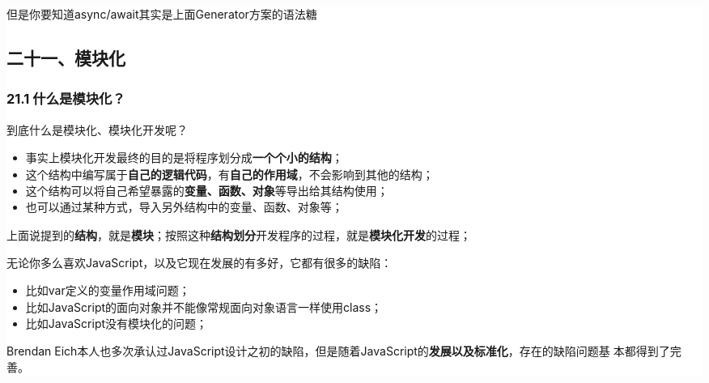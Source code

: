 但是你要知道async/await其实是上面Generator方案的语法糖


## 二十一、模块化

### 21.1 什么是模块化？

到底什么是模块化、模块化开发呢？
- 事实上模块化开发最终的目的是将程序划分成**一个个小的结构**；
- 这个结构中编写属于**自己的逻辑代码**，有**自己的作用域**，不会影响到其他的结构；
- 这个结构可以将自己希望暴露的**变量、函数、对象**等导出给其结构使用；
- 也可以通过某种方式，导入另外结构中的变量、函数、对象等；

上面说提到的**结构**，就是**模块**；按照这种**结构划分**开发程序的过程，就是**模块化开发**的过程；

无论你多么喜欢JavaScript，以及它现在发展的有多好，它都有很多的缺陷：
- 比如var定义的变量作用域问题；
- 比如JavaScript的面向对象并不能像常规面向对象语言一样使用class；
- 比如JavaScript没有模块化的问题；

Brendan Eich本人也多次承认过JavaScript设计之初的缺陷，但是随着JavaScript的**发展以及标准化**，存在的缺陷问题基
本都得到了完善。

